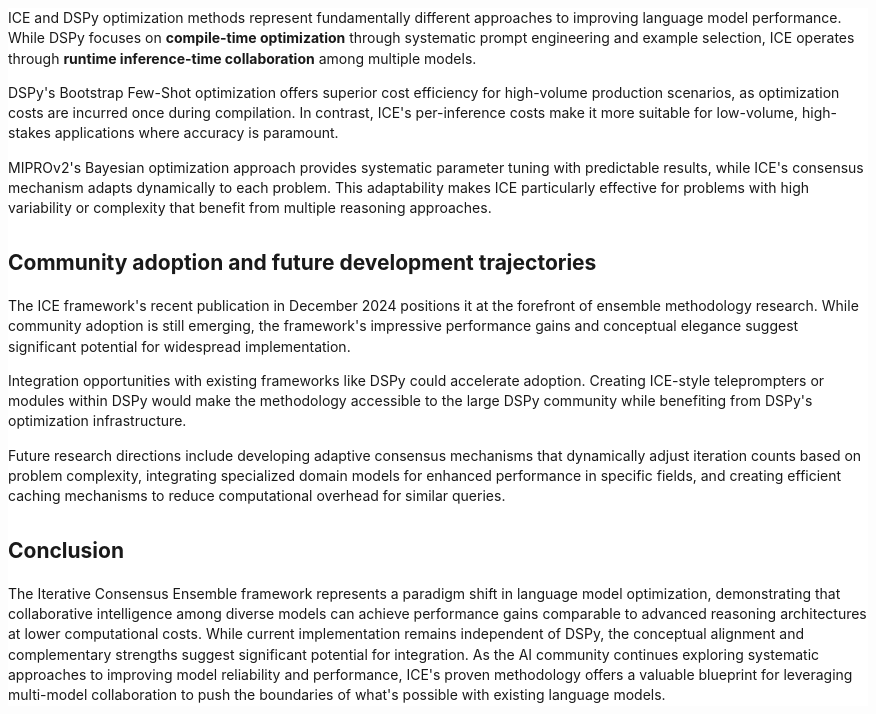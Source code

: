 ICE and DSPy optimization methods represent fundamentally different approaches to improving language model performance. While DSPy focuses on **compile-time optimization** through systematic prompt engineering and example selection, ICE operates through **runtime inference-time collaboration** among multiple models.

DSPy's Bootstrap Few-Shot optimization offers superior cost efficiency for high-volume production scenarios, as optimization costs are incurred once during compilation. In contrast, ICE's per-inference costs make it more suitable for low-volume, high-stakes applications where accuracy is paramount.

MIPROv2's Bayesian optimization approach provides systematic parameter tuning with predictable results, while ICE's consensus mechanism adapts dynamically to each problem. This adaptability makes ICE particularly effective for problems with high variability or complexity that benefit from multiple reasoning approaches.

## Community adoption and future development trajectories

The ICE framework's recent publication in December 2024 positions it at the forefront of ensemble methodology research. While community adoption is still emerging, the framework's impressive performance gains and conceptual elegance suggest significant potential for widespread implementation.

Integration opportunities with existing frameworks like DSPy could accelerate adoption. Creating ICE-style teleprompters or modules within DSPy would make the methodology accessible to the large DSPy community while benefiting from DSPy's optimization infrastructure.

Future research directions include developing adaptive consensus mechanisms that dynamically adjust iteration counts based on problem complexity, integrating specialized domain models for enhanced performance in specific fields, and creating efficient caching mechanisms to reduce computational overhead for similar queries.

## Conclusion

The Iterative Consensus Ensemble framework represents a paradigm shift in language model optimization, demonstrating that collaborative intelligence among diverse models can achieve performance gains comparable to advanced reasoning architectures at lower computational costs. While current implementation remains independent of DSPy, the conceptual alignment and complementary strengths suggest significant potential for integration. As the AI community continues exploring systematic approaches to improving model reliability and performance, ICE's proven methodology offers a valuable blueprint for leveraging multi-model collaboration to push the boundaries of what's possible with existing language models.